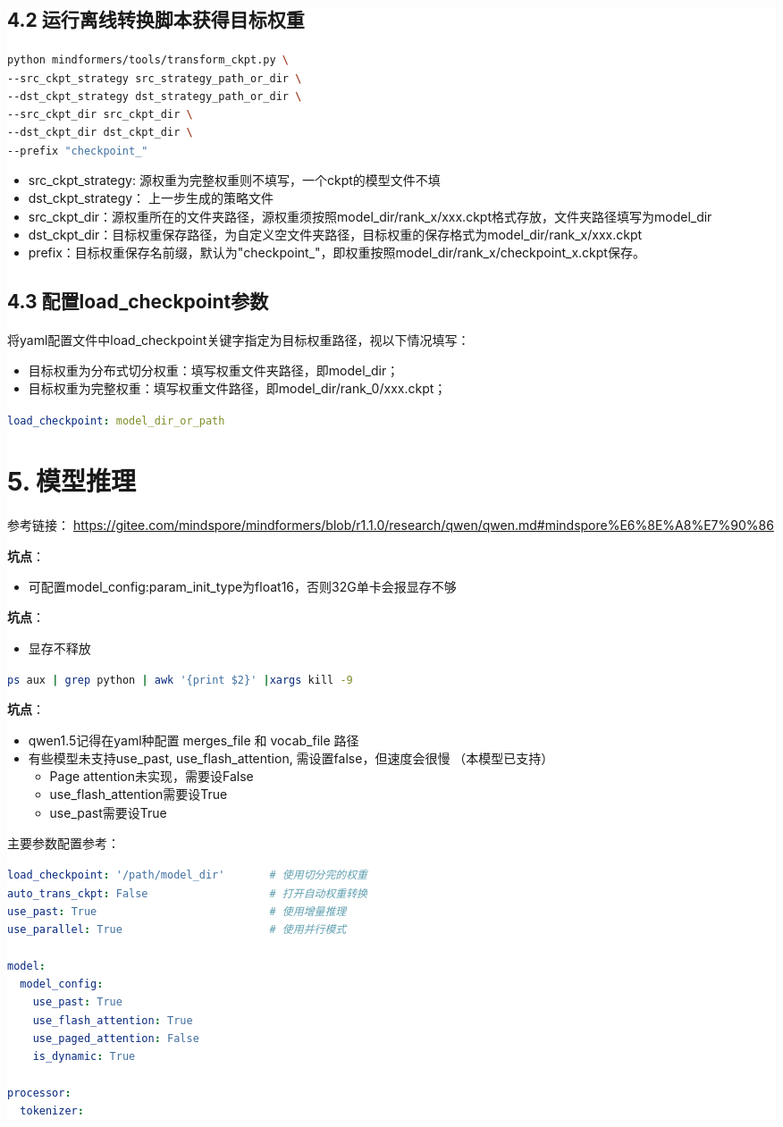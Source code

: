 
## 4.2 运行离线转换脚本获得目标权重

```bash
python mindformers/tools/transform_ckpt.py \
--src_ckpt_strategy src_strategy_path_or_dir \
--dst_ckpt_strategy dst_strategy_path_or_dir \
--src_ckpt_dir src_ckpt_dir \
--dst_ckpt_dir dst_ckpt_dir \
--prefix "checkpoint_"
```

- src_ckpt_strategy: 源权重为完整权重则不填写，一个ckpt的模型文件不填
- dst_ckpt_strategy： 上一步生成的策略文件
- src_ckpt_dir：源权重所在的文件夹路径，源权重须按照model_dir/rank_x/xxx.ckpt格式存放，文件夹路径填写为model_dir
- dst_ckpt_dir：目标权重保存路径，为自定义空文件夹路径，目标权重的保存格式为model_dir/rank_x/xxx.ckpt
- prefix：目标权重保存名前缀，默认为"checkpoint_"，即权重按照model_dir/rank_x/checkpoint_x.ckpt保存。

## 4.3 配置load_checkpoint参数

将yaml配置文件中load_checkpoint关键字指定为目标权重路径，视以下情况填写：

- 目标权重为分布式切分权重：填写权重文件夹路径，即model_dir；
- 目标权重为完整权重：填写权重文件路径，即model_dir/rank_0/xxx.ckpt；

```yaml
load_checkpoint: model_dir_or_path
```

# 5. 模型推理

参考链接： https://gitee.com/mindspore/mindformers/blob/r1.1.0/research/qwen/qwen.md#mindspore%E6%8E%A8%E7%90%86

**坑点**：
- 可配置model_config:param_init_type为float16，否则32G单卡会报显存不够

**坑点**：
- 显存不释放

```bash
ps aux | grep python | awk '{print $2}' |xargs kill -9
```

**坑点**：
- qwen1.5记得在yaml种配置 merges_file 和 vocab_file 路径
- 有些模型未支持use_past, use_flash_attention, 需设置false，但速度会很慢 （本模型已支持）
  - Page attention未实现，需要设False
  - use_flash_attention需要设True
  - use_past需要设True

主要参数配置参考：
    
```yaml
load_checkpoint: '/path/model_dir'       # 使用切分完的权重
auto_trans_ckpt: False                   # 打开自动权重转换
use_past: True                           # 使用增量推理
use_parallel: True                       # 使用并行模式

model:
  model_config:
    use_past: True
    use_flash_attention: True
    use_paged_attention: False
    is_dynamic: True

processor:
  tokenizer:
```